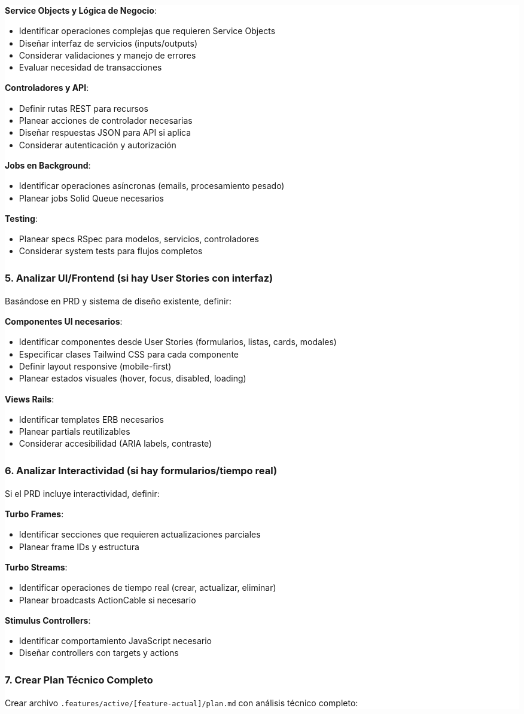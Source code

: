 **Service Objects y Lógica de Negocio**:
- Identificar operaciones complejas que requieren Service Objects
- Diseñar interfaz de servicios (inputs/outputs)
- Considerar validaciones y manejo de errores
- Evaluar necesidad de transacciones

**Controladores y API**:
- Definir rutas REST para recursos
- Planear acciones de controlador necesarias
- Diseñar respuestas JSON para API si aplica
- Considerar autenticación y autorización

**Jobs en Background**:
- Identificar operaciones asíncronas (emails, procesamiento pesado)
- Planear jobs Solid Queue necesarios

**Testing**:
- Planear specs RSpec para modelos, servicios, controladores
- Considerar system tests para flujos completos

### 5. Analizar UI/Frontend (si hay User Stories con interfaz)
Basándose en PRD y sistema de diseño existente, definir:

**Componentes UI necesarios**:
- Identificar componentes desde User Stories (formularios, listas, cards, modales)
- Especificar clases Tailwind CSS para cada componente
- Definir layout responsive (mobile-first)
- Planear estados visuales (hover, focus, disabled, loading)

**Views Rails**:
- Identificar templates ERB necesarios
- Planear partials reutilizables
- Considerar accesibilidad (ARIA labels, contraste)

### 6. Analizar Interactividad (si hay formularios/tiempo real)
Si el PRD incluye interactividad, definir:

**Turbo Frames**:
- Identificar secciones que requieren actualizaciones parciales
- Planear frame IDs y estructura

**Turbo Streams**:
- Identificar operaciones de tiempo real (crear, actualizar, eliminar)
- Planear broadcasts ActionCable si necesario

**Stimulus Controllers**:
- Identificar comportamiento JavaScript necesario
- Diseñar controllers con targets y actions

### 7. Crear Plan Técnico Completo

Crear archivo `.features/active/[feature-actual]/plan.md` con análisis técnico completo:
